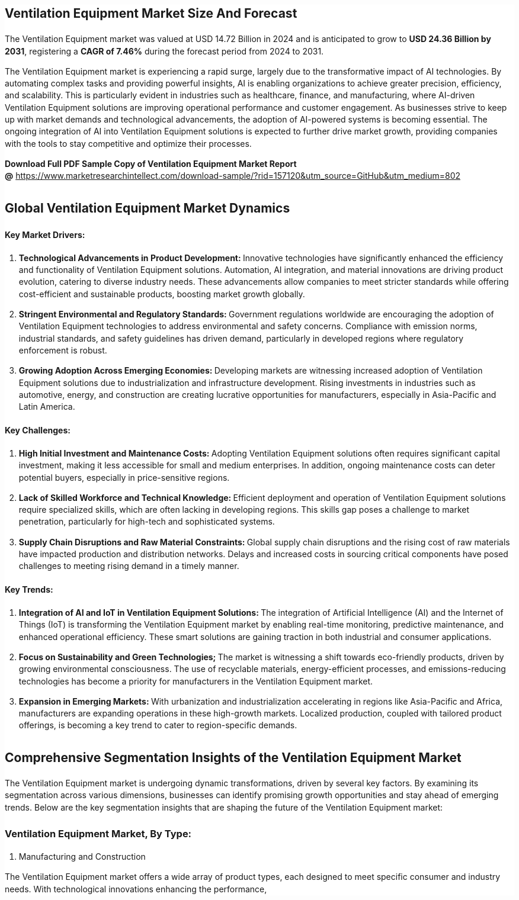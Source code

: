 <h2>Ventilation Equipment Market Size And Forecast</h2><p>The Ventilation Equipment market was valued at USD 14.72 Billion in 2024 and is anticipated to grow to <strong>USD 24.36 Billion by 2031</strong>, registering a <strong>CAGR of 7.46%</strong> during the forecast period from 2024 to 2031.</p><p>The Ventilation Equipment market is experiencing a rapid surge, largely due to the transformative impact of AI technologies. By automating complex tasks and providing powerful insights, AI is enabling organizations to achieve greater precision, efficiency, and scalability. This is particularly evident in industries such as healthcare, finance, and manufacturing, where AI-driven Ventilation Equipment solutions are improving operational performance and customer engagement. As businesses strive to keep up with market demands and technological advancements, the adoption of AI-powered systems is becoming essential. The ongoing integration of AI into Ventilation Equipment solutions is expected to further drive market growth, providing companies with the tools to stay competitive and optimize their processes.</p><p><strong>Download Full PDF Sample Copy of Ventilation Equipment Market Report @</strong>&nbsp;<a href="https://www.marketresearchintellect.com/download-sample/?rid=157120&amp;utm_source=GitHub&amp;utm_medium=802">https://www.marketresearchintellect.com/download-sample/?rid=157120&amp;utm_source=GitHub&amp;utm_medium=802</a></p><h2>Global Ventilation Equipment Market Dynamics</h2><h4><strong>Key Market Drivers:</strong></h4><ol><li><p><strong>Technological Advancements in Product Development:&nbsp;</strong>Innovative technologies have significantly enhanced the efficiency and functionality of Ventilation Equipment solutions. Automation, AI integration, and material innovations are driving product evolution, catering to diverse industry needs. These advancements allow companies to meet stricter standards while offering cost-efficient and sustainable products, boosting market growth globally.</p></li><li><p><strong>Stringent Environmental and Regulatory Standards:&nbsp;</strong>Government regulations worldwide are encouraging the adoption of Ventilation Equipment technologies to address environmental and safety concerns. Compliance with emission norms, industrial standards, and safety guidelines has driven demand, particularly in developed regions where regulatory enforcement is robust.</p></li><li><p><strong>Growing Adoption Across Emerging Economies:&nbsp;</strong>Developing markets are witnessing increased adoption of Ventilation Equipment solutions due to industrialization and infrastructure development. Rising investments in industries such as automotive, energy, and construction are creating lucrative opportunities for manufacturers, especially in Asia-Pacific and Latin America.</p></li></ol><h4><strong>Key Challenges:</strong></h4><ol><li><p><strong>High Initial Investment and Maintenance Costs:&nbsp;</strong>Adopting Ventilation Equipment solutions often requires significant capital investment, making it less accessible for small and medium enterprises. In addition, ongoing maintenance costs can deter potential buyers, especially in price-sensitive regions.</p></li><li><p><strong>Lack of Skilled Workforce and Technical Knowledge:&nbsp;</strong>Efficient deployment and operation of Ventilation Equipment solutions require specialized skills, which are often lacking in developing regions. This skills gap poses a challenge to market penetration, particularly for high-tech and sophisticated systems.</p></li><li><p><strong>Supply Chain Disruptions and Raw Material Constraints:&nbsp;</strong>Global supply chain disruptions and the rising cost of raw materials have impacted production and distribution networks. Delays and increased costs in sourcing critical components have posed challenges to meeting rising demand in a timely manner.</p></li></ol><h4><strong>Key Trends:</strong></h4><ol><li><p><strong>Integration of AI and IoT in Ventilation Equipment Solutions:&nbsp;</strong>The integration of Artificial Intelligence (AI) and the Internet of Things (IoT) is transforming the Ventilation Equipment market by enabling real-time monitoring, predictive maintenance, and enhanced operational efficiency. These smart solutions are gaining traction in both industrial and consumer applications.</p></li><li><p><strong>Focus on Sustainability and Green Technologies;&nbsp;</strong>The market is witnessing a shift towards eco-friendly products, driven by growing environmental consciousness. The use of recyclable materials, energy-efficient processes, and emissions-reducing technologies has become a priority for manufacturers in the Ventilation Equipment market.</p></li><li><p><strong>Expansion in Emerging Markets:&nbsp;</strong>With urbanization and industrialization accelerating in regions like Asia-Pacific and Africa, manufacturers are expanding operations in these high-growth markets. Localized production, coupled with tailored product offerings, is becoming a key trend to cater to region-specific demands.</p></li></ol><div class="article-main__content" data-test-id="publishing-text-block"><h2>Comprehensive Segmentation Insights of the Ventilation Equipment Market</h2><p>The Ventilation Equipment market is undergoing dynamic transformations, driven by several key factors. By examining its segmentation across various dimensions, businesses can identify promising growth opportunities and stay ahead of emerging trends. Below are the key segmentation insights that are shaping the future of the Ventilation Equipment market:</p><h3><strong>Ventilation Equipment Market, By Type:<br /></strong></h3><ol><li>Manufacturing and Construction</li></ol><p>The Ventilation Equipment market offers a wide array of product types, each designed to meet specific consumer and industry needs. With technological innovations enhancing the performance,